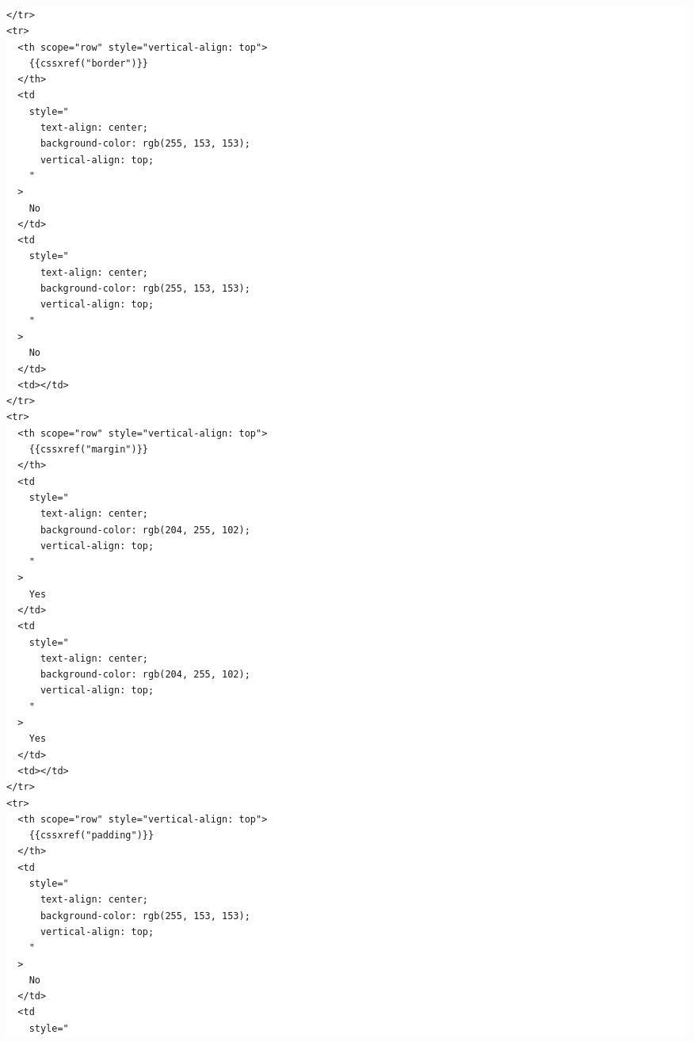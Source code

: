     </tr>
    <tr>
      <th scope="row" style="vertical-align: top">
        {{cssxref("border")}}
      </th>
      <td
        style="
          text-align: center;
          background-color: rgb(255, 153, 153);
          vertical-align: top;
        "
      >
        No
      </td>
      <td
        style="
          text-align: center;
          background-color: rgb(255, 153, 153);
          vertical-align: top;
        "
      >
        No
      </td>
      <td></td>
    </tr>
    <tr>
      <th scope="row" style="vertical-align: top">
        {{cssxref("margin")}}
      </th>
      <td
        style="
          text-align: center;
          background-color: rgb(204, 255, 102);
          vertical-align: top;
        "
      >
        Yes
      </td>
      <td
        style="
          text-align: center;
          background-color: rgb(204, 255, 102);
          vertical-align: top;
        "
      >
        Yes
      </td>
      <td></td>
    </tr>
    <tr>
      <th scope="row" style="vertical-align: top">
        {{cssxref("padding")}}
      </th>
      <td
        style="
          text-align: center;
          background-color: rgb(255, 153, 153);
          vertical-align: top;
        "
      >
        No
      </td>
      <td
        style="